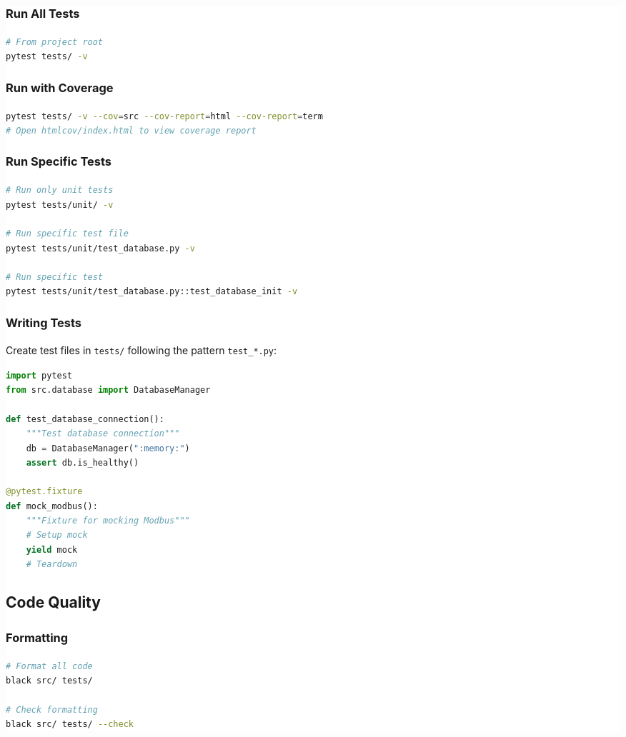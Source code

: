 ### Run All Tests

```bash
# From project root
pytest tests/ -v
```

### Run with Coverage

```bash
pytest tests/ -v --cov=src --cov-report=html --cov-report=term
# Open htmlcov/index.html to view coverage report
```

### Run Specific Tests

```bash
# Run only unit tests
pytest tests/unit/ -v

# Run specific test file
pytest tests/unit/test_database.py -v

# Run specific test
pytest tests/unit/test_database.py::test_database_init -v
```

### Writing Tests

Create test files in `tests/` following the pattern `test_*.py`:

```python
import pytest
from src.database import DatabaseManager

def test_database_connection():
    """Test database connection"""
    db = DatabaseManager(":memory:")
    assert db.is_healthy()

@pytest.fixture
def mock_modbus():
    """Fixture for mocking Modbus"""
    # Setup mock
    yield mock
    # Teardown
```

## Code Quality

### Formatting

```bash
# Format all code
black src/ tests/

# Check formatting
black src/ tests/ --check
```

